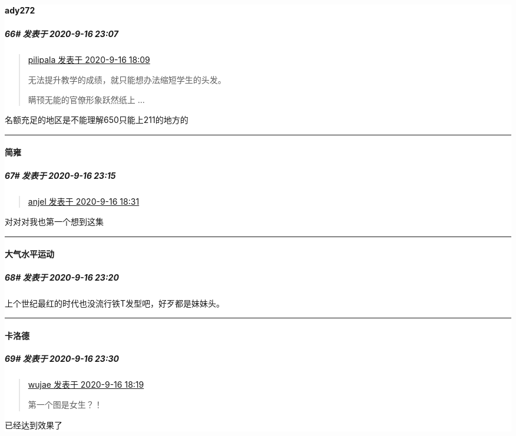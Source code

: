 ####  ady272  
##### 66#       发表于 2020-9-16 23:07



<blockquote><a href="httphttps://bbs.saraba1st.com/2b/forum.php?mod=redirect&amp;goto=findpost&amp;pid=48755655&amp;ptid=1960198" target="_blank">pilipala 发表于 2020-9-16 18:09</a>

无法提升教学的成绩，就只能想办法缩短学生的头发。

瞒顸无能的官僚形象跃然纸上 ...</blockquote>
名额充足的地区是不能理解650只能上211的地方的







-----

####  简雍  
##### 67#       发表于 2020-9-16 23:15



<blockquote><a href="httphttps://bbs.saraba1st.com/2b/forum.php?mod=redirect&amp;goto=findpost&amp;pid=48755838&amp;ptid=1960198" target="_blank">anjel 发表于 2020-9-16 18:31</a></blockquote>
对对对我也第一个想到这集







-----

####  大气水平运动  
##### 68#       发表于 2020-9-16 23:20




上个世纪最红的时代也没流行铁T发型吧，好歹都是妹妹头。







-----

####  卡洛德  
##### 69#       发表于 2020-9-16 23:30



<blockquote><a href="httphttps://bbs.saraba1st.com/2b/forum.php?mod=redirect&amp;goto=findpost&amp;pid=48755740&amp;ptid=1960198" target="_blank">wujae 发表于 2020-9-16 18:19</a>

第一个图是女生？！</blockquote>
已经达到效果了


